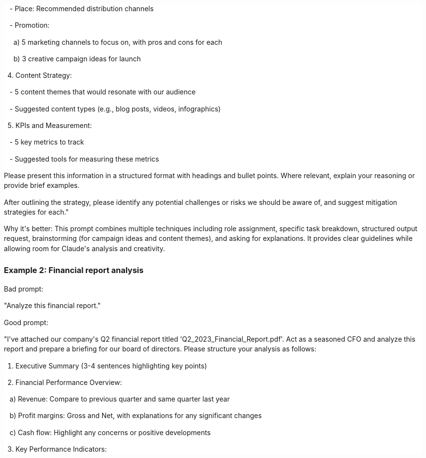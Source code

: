    - Place: Recommended distribution channels

   - Promotion:

     a) 5 marketing channels to focus on, with pros and cons for each

     b) 3 creative campaign ideas for launch

4. Content Strategy:

   - 5 content themes that would resonate with our audience

   - Suggested content types (e.g., blog posts, videos, infographics)

5. KPIs and Measurement:

   - 5 key metrics to track

   - Suggested tools for measuring these metrics

Please present this information in a structured format with headings and bullet points. Where relevant, explain your reasoning or provide brief examples.

After outlining the strategy, please identify any potential challenges or risks we should be aware of, and suggest mitigation strategies for each."

</prompt>

Why it's better: This prompt combines multiple techniques including role assignment, specific task breakdown, structured output request, brainstorming (for campaign ideas and content themes), and asking for explanations. It provides clear guidelines while allowing room for Claude's analysis and creativity.

### Example 2: Financial report analysis

Bad prompt:

<prompt>

"Analyze this financial report."

</prompt>

Good prompt:

<prompt>

"I've attached our company's Q2 financial report titled 'Q2_2023_Financial_Report.pdf'. Act as a seasoned CFO and analyze this report and prepare a briefing for our board of directors. Please structure your analysis as follows:

1. Executive Summary (3-4 sentences highlighting key points)

2. Financial Performance Overview:

   a) Revenue: Compare to previous quarter and same quarter last year

   b) Profit margins: Gross and Net, with explanations for any significant changes

   c) Cash flow: Highlight any concerns or positive developments

3. Key Performance Indicators:
